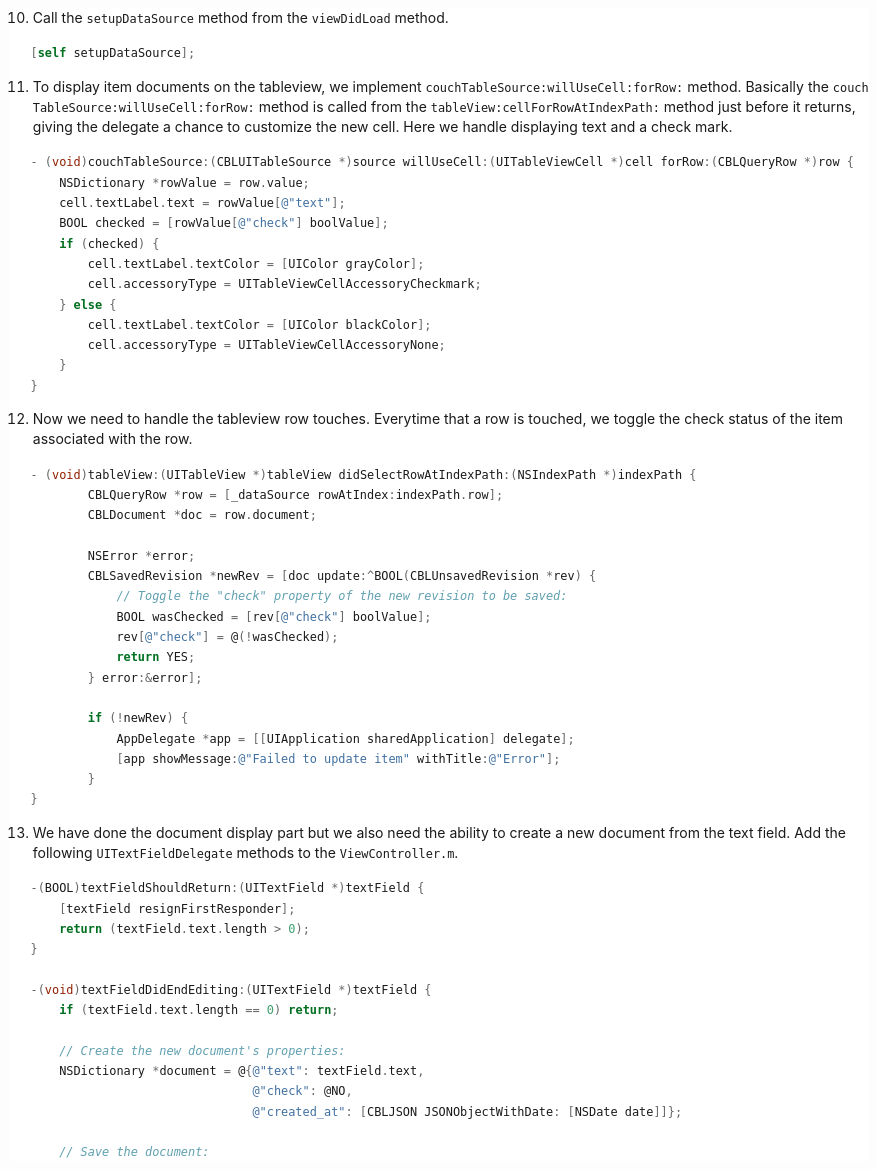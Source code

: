 10. Call the `setupDataSource` method from the `viewDidLoad` method.

 ```objective-c
	[self setupDataSource];
 ```

11. To display item documents on the tableview, we implement `couchTableSource:willUseCell:forRow:` method. Basically the `couchTableSource:willUseCell:forRow:` method is called from the `tableView:cellForRowAtIndexPath:` method just before it returns, giving the delegate a chance to customize the new cell. Here we handle displaying text and a check mark.

 ```objective-c
	- (void)couchTableSource:(CBLUITableSource *)source willUseCell:(UITableViewCell *)cell forRow:(CBLQueryRow *)row {
		NSDictionary *rowValue = row.value;
		cell.textLabel.text = rowValue[@"text"];
		BOOL checked = [rowValue[@"check"] boolValue];
		if (checked) {
			cell.textLabel.textColor = [UIColor grayColor];
			cell.accessoryType = UITableViewCellAccessoryCheckmark;
		} else {
			cell.textLabel.textColor = [UIColor blackColor];
    		cell.accessoryType = UITableViewCellAccessoryNone;
    	}
	}
 ```

12. Now we need to handle the tableview row touches. Everytime that a row is touched, we toggle the check status of the item associated with the row.

 ```objective-c
	- (void)tableView:(UITableView *)tableView didSelectRowAtIndexPath:(NSIndexPath *)indexPath {
	    	CBLQueryRow *row = [_dataSource rowAtIndex:indexPath.row];
	    	CBLDocument *doc = row.document;
	
	    	NSError *error;
	    	CBLSavedRevision *newRev = [doc update:^BOOL(CBLUnsavedRevision *rev) {
	    		// Toggle the "check" property of the new revision to be saved:
	    		BOOL wasChecked = [rev[@"check"] boolValue];
	    		rev[@"check"] = @(!wasChecked);
	    		return YES;
	    	} error:&error];
	    	
	    	if (!newRev) {
	    		AppDelegate *app = [[UIApplication sharedApplication] delegate];
	    		[app showMessage:@"Failed to update item" withTitle:@"Error"];
	    	}
	}
 ```

13. We have done the document display part but we also need the ability to create a new document from the text field. Add the following `UITextFieldDelegate` methods to the `ViewController.m`.

 ```objective-c
	-(BOOL)textFieldShouldReturn:(UITextField *)textField {
		[textField resignFirstResponder];
		return (textField.text.length > 0);
	}

	-(void)textFieldDidEndEditing:(UITextField *)textField {
	    if (textField.text.length == 0) return;
	
	    // Create the new document's properties:
	    NSDictionary *document = @{@"text": textField.text,
	                               @"check": @NO,
	                               @"created_at": [CBLJSON JSONObjectWithDate: [NSDate date]]};
	
	    // Save the document:
 ```